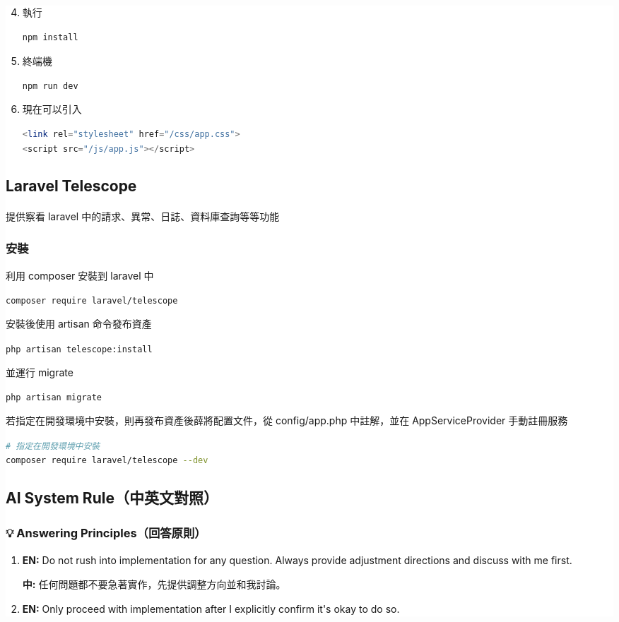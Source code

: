 4. 執行

   ```cmd
   npm install
   ```

5. 終端機

   ```cmd
   npm run dev
   ```

6. 現在可以引入

   ```php
   <link rel="stylesheet" href="/css/app.css">
   <script src="/js/app.js"></script>
   ```

## Laravel Telescope

提供察看 laravel 中的請求、異常、日誌、資料庫查詢等等功能

### 安裝

利用 composer 安裝到 laravel 中

```bash
composer require laravel/telescope
```

安裝後使用 artisan 命令發布資產

```bash
php artisan telescope:install
```

並運行 migrate

```bash
php artisan migrate
```

若指定在開發環境中安裝，則再發布資產後薛將配置文件，從 config/app.php 中註解，並在 AppServiceProvider 手動註冊服務

```bash
# 指定在開發環境中安裝
composer require laravel/telescope --dev
```

## AI System Rule（中英文對照）

### 💡 Answering Principles（回答原則）

1. **EN:** Do not rush into implementation for any question. Always provide adjustment directions and discuss with me first.

   **中:** 任何問題都不要急著實作，先提供調整方向並和我討論。

2. **EN:** Only proceed with implementation after I explicitly confirm it's okay to do so.
